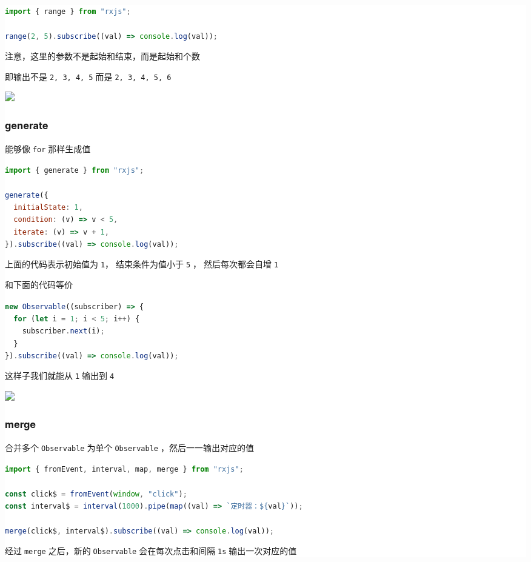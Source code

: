 ```javascript
import { range } from "rxjs";

range(2, 5).subscribe((val) => console.log(val));
```

注意，这里的参数不是起始和结束，而是起始和个数

即输出不是 `2, 3, 4, 5` 而是 `2, 3, 4, 5, 6`

![](https://fastly.jsdelivr.net/gh/Dedicatus546/image@main/2022/06/16/202206161547041.avif)

### generate

能够像 `for` 那样生成值

```javascript
import { generate } from "rxjs";

generate({
  initialState: 1,
  condition: (v) => v < 5,
  iterate: (v) => v + 1,
}).subscribe((val) => console.log(val));
```

上面的代码表示初始值为 `1`， 结束条件为值小于 `5` ， 然后每次都会自增 `1`

和下面的代码等价

```javascript
new Observable((subscriber) => {
  for (let i = 1; i < 5; i++) {
    subscriber.next(i);
  }
}).subscribe((val) => console.log(val));
```

这样子我们就能从 `1` 输出到 `4`

![](https://fastly.jsdelivr.net/gh/Dedicatus546/image@main/2022/06/16/202206161617122.avif)

### merge

合并多个 `Observable` 为单个 `Observable` ，然后一一输出对应的值

```javascript
import { fromEvent, interval, map, merge } from "rxjs";

const click$ = fromEvent(window, "click");
const interval$ = interval(1000).pipe(map((val) => `定时器：${val}`));

merge(click$, interval$).subscribe((val) => console.log(val));
```

经过 `merge` 之后，新的 `Observable` 会在每次点击和间隔 `1s` 输出一次对应的值
